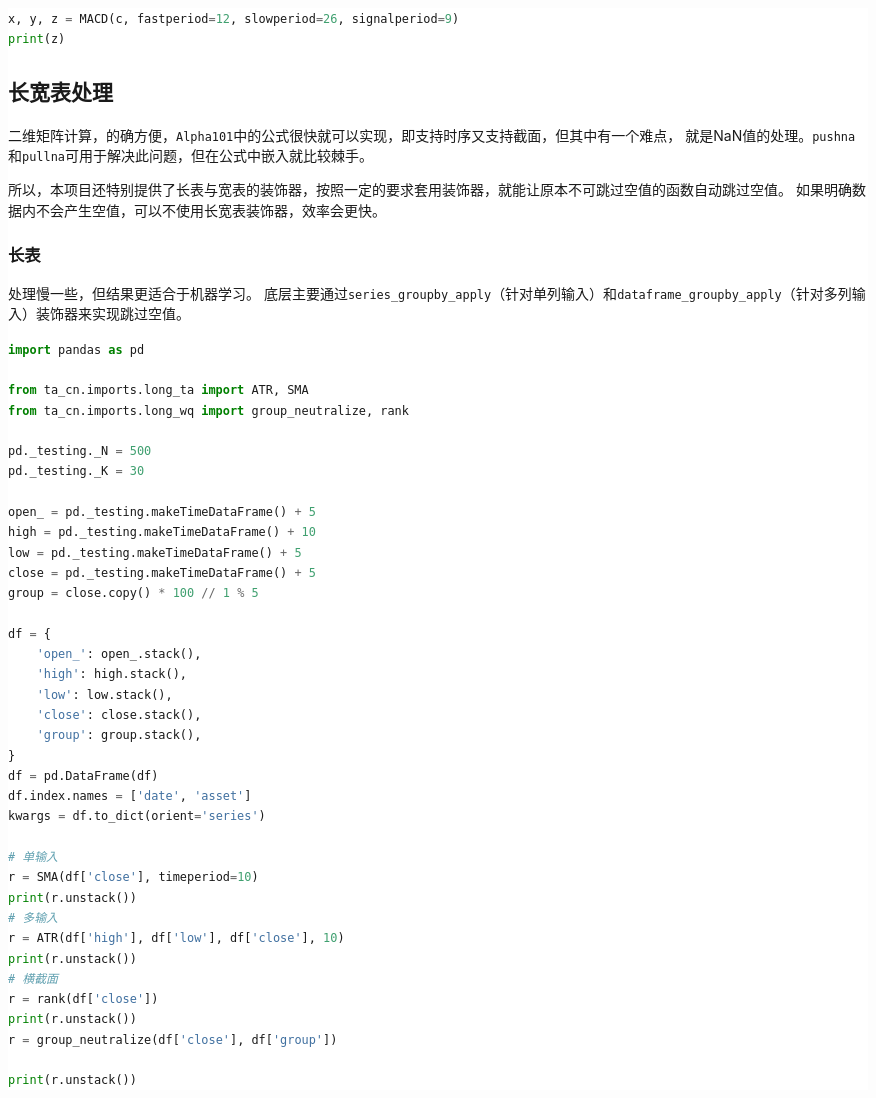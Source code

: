 ```python
x, y, z = MACD(c, fastperiod=12, slowperiod=26, signalperiod=9)
print(z)
```

## 长宽表处理

二维矩阵计算，的确方便，`Alpha101`中的公式很快就可以实现，即支持时序又支持截面，但其中有一个难点，
就是NaN值的处理。`pushna`和`pullna`可用于解决此问题，但在公式中嵌入就比较棘手。

所以，本项目还特别提供了长表与宽表的装饰器，按照一定的要求套用装饰器，就能让原本不可跳过空值的函数自动跳过空值。
如果明确数据内不会产生空值，可以不使用长宽表装饰器，效率会更快。

### 长表

处理慢一些，但结果更适合于机器学习。
底层主要通过`series_groupby_apply`（针对单列输入）和`dataframe_groupby_apply`（针对多列输入）装饰器来实现跳过空值。

```python
import pandas as pd

from ta_cn.imports.long_ta import ATR, SMA
from ta_cn.imports.long_wq import group_neutralize, rank

pd._testing._N = 500
pd._testing._K = 30

open_ = pd._testing.makeTimeDataFrame() + 5
high = pd._testing.makeTimeDataFrame() + 10
low = pd._testing.makeTimeDataFrame() + 5
close = pd._testing.makeTimeDataFrame() + 5
group = close.copy() * 100 // 1 % 5

df = {
    'open_': open_.stack(),
    'high': high.stack(),
    'low': low.stack(),
    'close': close.stack(),
    'group': group.stack(),
}
df = pd.DataFrame(df)
df.index.names = ['date', 'asset']
kwargs = df.to_dict(orient='series')

# 单输入
r = SMA(df['close'], timeperiod=10)
print(r.unstack())
# 多输入
r = ATR(df['high'], df['low'], df['close'], 10)
print(r.unstack())
# 横截面
r = rank(df['close'])
print(r.unstack())
r = group_neutralize(df['close'], df['group'])

print(r.unstack())


```
